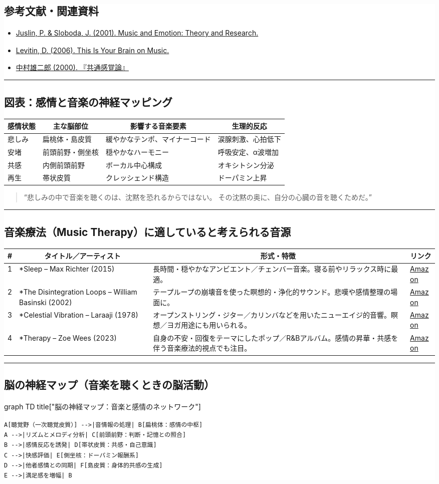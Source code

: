 ## 参考文献・関連資料

- [Juslin, P. & Sloboda, J. (2001). Music and Emotion: Theory and Research.](https://amzn.to/3L3FEGw) 

- [Levitin, D. (2006). This Is Your Brain on Music.](https://amzn.to/48JKimO)

- [中村雄二郎 (2000). 『共通感覚論』](https://amzn.to/4nZ7zpv) 


---

## 図表：感情と音楽の神経マッピング

| 感情状態 | 主な脳部位    | 影響する音楽要素        | 生理的反応     |
| ---- | -------- | --------------- | --------- |
| 悲しみ  | 扁桃体・島皮質  | 緩やかなテンポ、マイナーコード | 涙腺刺激、心拍低下 |
| 安堵   | 前頭前野・側坐核 | 穏やかなハーモニー       | 呼吸安定、α波増加 |
| 共感   | 内側前頭前野   | ボーカル中心構成        | オキシトシン分泌  |
| 再生   | 帯状皮質     | クレッシェンド構造       | ドーパミン上昇   |


>“悲しみの中で音楽を聴くのは、沈黙を恐れるからではない。
>その沈黙の奥に、自分の心臓の音を聴くためだ。”

---

## 音楽療法（Music Therapy）に適していると考えられる音源

| # | タイトル／アーティスト  | 形式・特徴    |リンク    |
| - | ---------- | ---------- | ------------- |
| 1 | *Sleep – Max Richter (2015)         | 長時間・穏やかなアンビエント／チェンバー音楽。寝る前やリラックス時に最適。 | [Amazon](https://amzn.to/3L4CW3k)                         |
| 2 | *The Disintegration Loops – William Basinski (2002) | テープループの崩壊音を使った瞑想的・浄化的サウンド。悲嘆や感情整理の場面に。  | [Amazon](https://amzn.to/4qojJcZ) |
| 3 | *Celestial Vibration – Laraaji (1978)               | オープンストリング・ジター／カリンバなどを用いたニューエイジ的音響。瞑想／ヨガ用途にも用いられる。 | [Amazon](https://amzn.to/3KWbWDh) |
| 4 | *Therapy – Zoe Wees (2023)                          | 自身の不安・回復をテーマにしたポップ／R&Bアルバム。感情の昇華・共感を伴う音楽療法的視点でも注目。  | [Amazon](https://amzn.to/4owOvi9)                          |

---


## 脳の神経マップ（音楽を聴くときの脳活動）

<div class="mermaid">

graph TD
    title["脳の神経マップ：音楽と感情のネットワーク"]

    A[聴覚野（一次聴覚皮質）] -->|音情報の処理| B[扁桃体：感情の中枢]
    A -->|リズムとメロディ分析| C[前頭前野：判断・記憶との照合]
    B -->|感情反応を誘発| D[帯状皮質：共感・自己意識]
    C -->|快感評価| E[側坐核：ドーパミン報酬系]
    D -->|他者感情との同期| F[島皮質：身体的共感の生成]
    E -->|満足感を増幅| B
